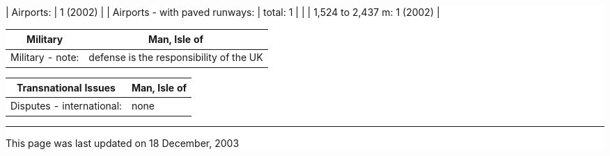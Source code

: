 | Airports: | 1 (2002) |
| Airports - with paved runways: | total: 1 |
| | 1,524 to 2,437 m: 1 (2002) |

| Military | Man, Isle of |
| --- | --- |
| Military - note: | defense is the responsibility of the UK |

| Transnational Issues | Man, Isle of |
| --- | --- |
| Disputes - international: | none |

---
This page was last updated on 18 December, 2003